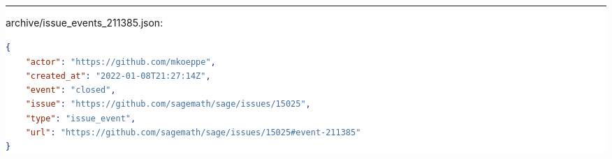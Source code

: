 

---

archive/issue_events_211385.json:
```json
{
    "actor": "https://github.com/mkoeppe",
    "created_at": "2022-01-08T21:27:14Z",
    "event": "closed",
    "issue": "https://github.com/sagemath/sage/issues/15025",
    "type": "issue_event",
    "url": "https://github.com/sagemath/sage/issues/15025#event-211385"
}
```
